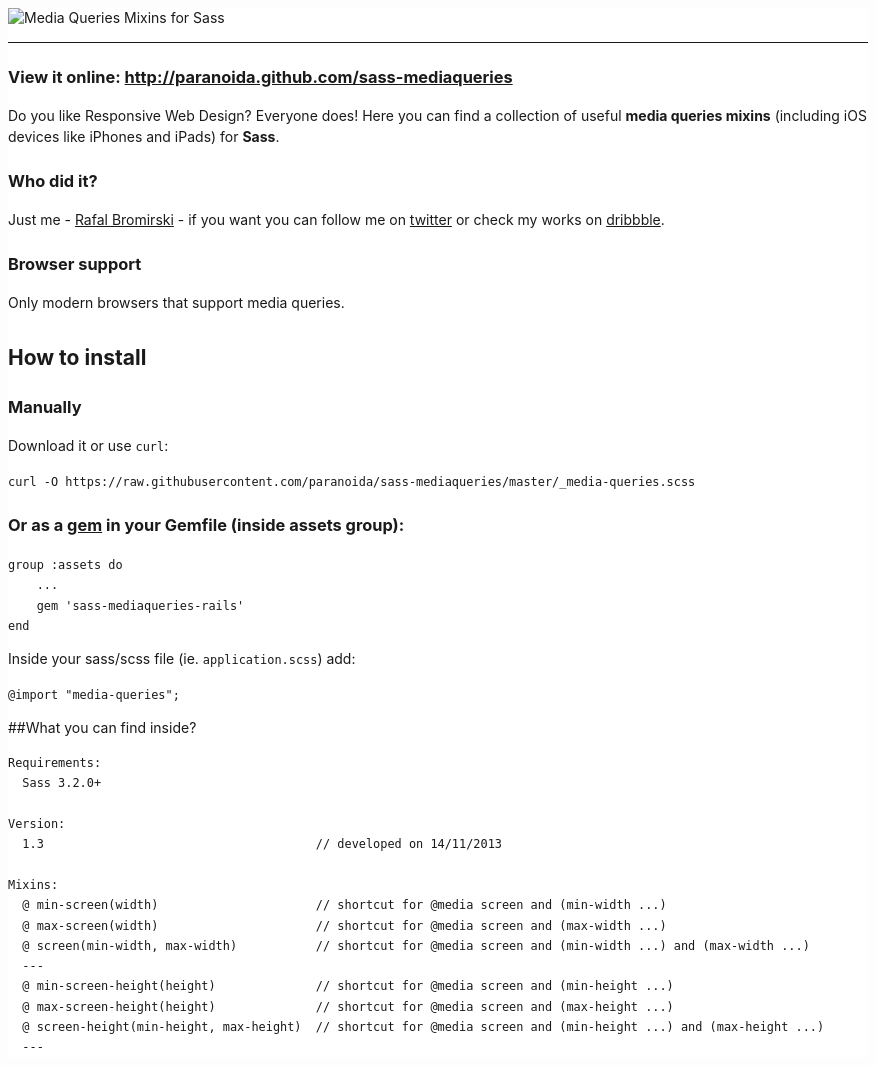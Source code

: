 ![Media Queries Mixins for Sass](http://paranoida.github.com/sass-mediaqueries/images/logo.jpg)

---

### View it online: <http://paranoida.github.com/sass-mediaqueries>


Do you like Responsive Web Design? Everyone does!
Here you can find a collection of useful **media queries mixins** (including iOS devices like iPhones and iPads) for **Sass**.

### Who did it?

Just me - [Rafal Bromirski](http://paranoida.com) - if you want you can follow me on [twitter](https://twitter.com/paranoida) or check my works on [dribbble](http://dribbble.com/paranoida).

### Browser support

Only modern browsers that support media queries.

## How to install

### Manually

Download it or use `curl`:

```
curl -O https://raw.githubusercontent.com/paranoida/sass-mediaqueries/master/_media-queries.scss
```

### Or as a [gem](http://github.com/paranoida/sass-mediaqueries-rails) in your Gemfile (inside assets group):

```
group :assets do
	...
	gem 'sass-mediaqueries-rails'
end
```


Inside your sass/scss file (ie. `application.scss`) add:

```
@import "media-queries";
```


##What you can find inside?

```
Requirements:
  Sass 3.2.0+

Version:
  1.3                                      // developed on 14/11/2013

Mixins:
  @ min-screen(width)                      // shortcut for @media screen and (min-width ...)
  @ max-screen(width)                      // shortcut for @media screen and (max-width ...)
  @ screen(min-width, max-width)           // shortcut for @media screen and (min-width ...) and (max-width ...)
  ---
  @ min-screen-height(height)              // shortcut for @media screen and (min-height ...)
  @ max-screen-height(height)              // shortcut for @media screen and (max-height ...)
  @ screen-height(min-height, max-height)  // shortcut for @media screen and (min-height ...) and (max-height ...)
  ---
```